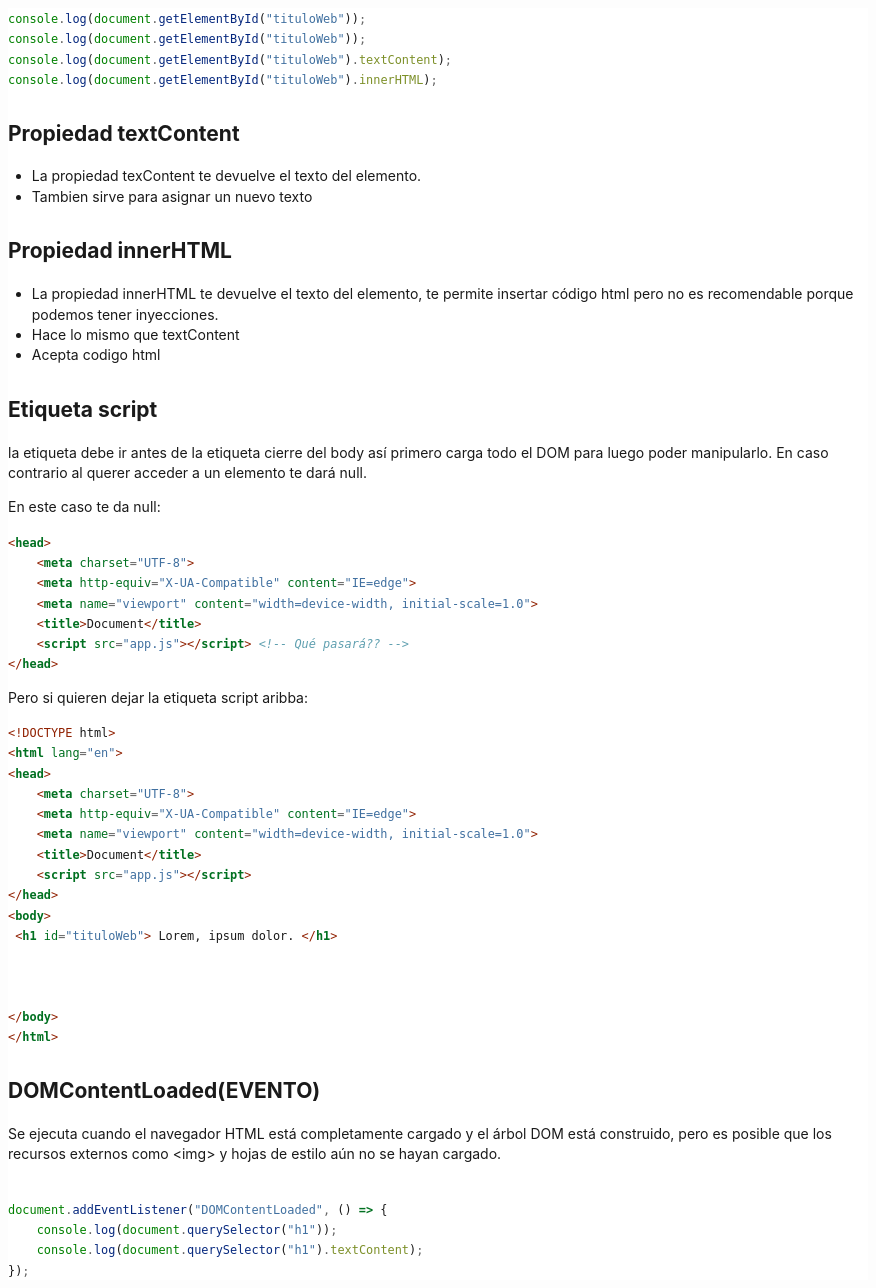 ```js
console.log(document.getElementById("tituloWeb"));
console.log(document.getElementById("tituloWeb"));
console.log(document.getElementById("tituloWeb").textContent);
console.log(document.getElementById("tituloWeb").innerHTML);

```
## Propiedad textContent
- La propiedad texContent te devuelve el texto del elemento.
- Tambien sirve para asignar un nuevo texto
## Propiedad innerHTML
- La propiedad innerHTML te devuelve el texto del elemento, te permite insertar código html pero no es recomendable porque podemos tener inyecciones.
- Hace lo mismo que textContent
- Acepta codigo html

## Etiqueta script
la etiqueta <script></script> debe ir antes de la etiqueta cierre del body así primero carga todo el DOM para luego poder manipularlo. En caso contrario al querer acceder a un elemento te dará null.

En este caso te da null:
```html
<head>
    <meta charset="UTF-8">
    <meta http-equiv="X-UA-Compatible" content="IE=edge">
    <meta name="viewport" content="width=device-width, initial-scale=1.0">
    <title>Document</title>
    <script src="app.js"></script> <!-- Qué pasará?? -->
</head>

```
Pero si quieren dejar la etiqueta script aribba:
```html
<!DOCTYPE html>
<html lang="en">
<head>
    <meta charset="UTF-8">
    <meta http-equiv="X-UA-Compatible" content="IE=edge">
    <meta name="viewport" content="width=device-width, initial-scale=1.0">
    <title>Document</title>
    <script src="app.js"></script>
</head>
<body>
 <h1 id="tituloWeb"> Lorem, ipsum dolor. </h1>


    
</body>
</html>

```
## DOMContentLoaded(EVENTO)
Se ejecuta cuando el navegador HTML está completamente cargado y el árbol DOM está construido, pero es posible que los recursos externos como &lt;img> y hojas de estilo aún no se hayan cargado. 
```js

document.addEventListener("DOMContentLoaded", () => {
    console.log(document.querySelector("h1"));
    console.log(document.querySelector("h1").textContent);
});

```